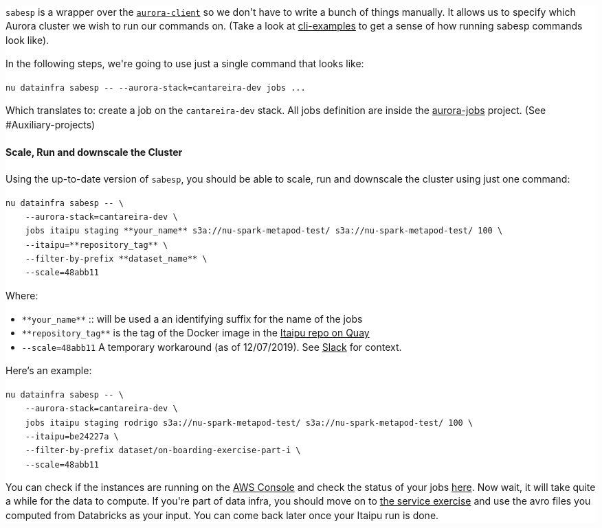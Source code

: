`sabesp` is a wrapper over the [`aurora-client`](http://aurora.apache.org/documentation/latest/reference/client-commands/) so we don't have to write a bunch of things manually. It allows us to specify which Aurora cluster we wish to run our commands on. (Take a look at [cli-examples](../cli_examples.md) to get a sense of how running sabesp commands look like).

In the following steps, we're going to use just a single command that looks like:

```shell
nu datainfra sabesp -- --aurora-stack=cantareira-dev jobs ...
```

Which translates to: create a job on the `cantareira-dev` stack. All
jobs definition are inside the
[aurora-jobs](https://github.com/nubank/aurora-jobs) project. (See
#Auxiliary-projects)

#### Scale, Run and downscale the Cluster

Using the up-to-date version of `sabesp`, you should be able to scale,
run and downscale the cluster using just one command:

```
nu datainfra sabesp -- \
    --aurora-stack=cantareira-dev \
    jobs itaipu staging **your_name** s3a://nu-spark-metapod-test/ s3a://nu-spark-metapod-test/ 100 \
    --itaipu=**repository_tag** \
    --filter-by-prefix **dataset_name** \
    --scale=48abb11
```

Where:
  * `**your_name**` :: will be used a an identifying suffix for the
    name of the jobs
  * `**repository_tag**` is the tag of the Docker image in the
    [Itaipu repo on Quay](https://quay.io/repository/nubank/nu-itaipu?tab=tags)
  * `--scale=48abb11` A temporary workaround (as of 12/07/2019). See
    [Slack](https://nubank.slack.com/archives/GAPDSCKJ4/p1562869308439200?thread_ts=1562866965.436200&cid=GAPDSCKJ4)
    for context.

Here‘s an example:

```
nu datainfra sabesp -- \
    --aurora-stack=cantareira-dev \
    jobs itaipu staging rodrigo s3a://nu-spark-metapod-test/ s3a://nu-spark-metapod-test/ 100 \
    --itaipu=be24227a \
    --filter-by-prefix dataset/on-boarding-exercise-part-i \
    --scale=48abb11
```

You can check if the instances are running on the [AWS Console](https://console.aws.amazon.com/ec2/v2/home?region=us-east-1#Instances:tag:Name=cantareira-dev-mesos-on-demand-;sort=instanceId) and check the status of your jobs [here](https://cantareira-dev-mesos-master.nubank.com.br:8080/scheduler/jobs). Now wait, it will take quite a while for the data to compute. If you're part of data infra, you should move on to [the service exercise](./service-exercise.md) and use the avro files you computed from Databricks as your input. You can come back later once your Itaipu run is done.
